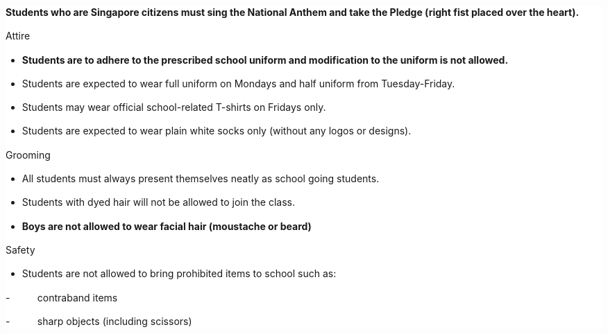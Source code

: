 <p><strong>Students who are Singapore citizens must sing the National Anthem and take the Pledge (right fist placed over the heart).</strong>
</p>
</li>
</ul>
</td>
</tr>
<tr>
<td rowspan="1" colspan="1">
<p>Attire</p>
</td>
<td rowspan="1" colspan="1">
<ul data-tight="true" class="tight">
<li>
<p><strong>Students are to adhere to the prescribed school uniform and modification to the uniform is not allowed.</strong>
</p>
</li>
<li>
<p>Students are expected to wear full uniform on Mondays and half uniform
from Tuesday-Friday.</p>
</li>
<li>
<p>Students may wear official school-related T-shirts on Fridays only.</p>
</li>
<li>
<p>Students are expected to wear plain white socks only (without any logos
or designs).</p>
</li>
</ul>
</td>
</tr>
<tr>
<td rowspan="1" colspan="1">
<p>Grooming</p>
</td>
<td rowspan="1" colspan="1">
<ul data-tight="true" class="tight">
<li>
<p>All students must always present themselves neatly as school going students.</p>
</li>
<li>
<p>Students with dyed hair will not be allowed to join the class.</p>
</li>
<li>
<p><strong>Boys are not allowed to wear facial hair (moustache or beard)</strong>
</p>
</li>
</ul>
</td>
</tr>
<tr>
<td rowspan="1" colspan="1">
<p>Safety</p>
</td>
<td rowspan="1" colspan="1">
<ul data-tight="true" class="tight">
<li>
<p>Students are not allowed to bring prohibited items to school such as:</p>
</li>
</ul>
<p>-&nbsp;&nbsp;&nbsp;&nbsp;&nbsp;&nbsp;&nbsp;&nbsp;&nbsp; contraband items</p>
<p>-&nbsp;&nbsp;&nbsp;&nbsp;&nbsp;&nbsp;&nbsp;&nbsp;&nbsp; sharp objects
(including scissors)</p>